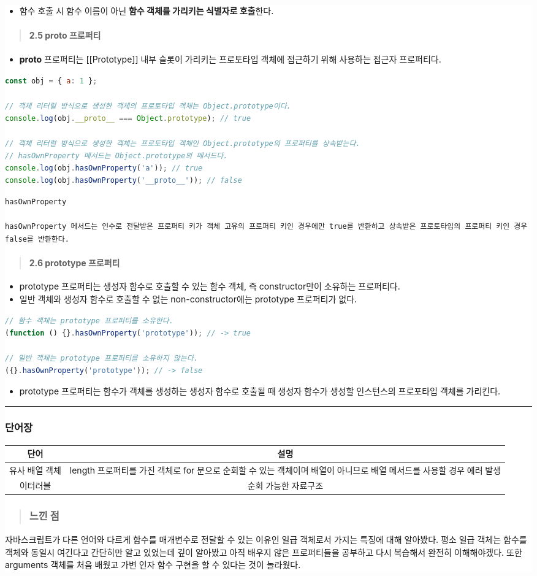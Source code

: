 - 함수 호출 시 함수 이름이 아닌 **함수 객체를 가리키는 식별자로 호출**한다.

> #### 2.5 **proto** 프로퍼티

- **proto** 프로퍼티는 [[Prototype]] 내부 슬롯이 가리키는 프로토타입 객체에 접근하기 위해 사용하는 접근자 프로퍼티다.

```jsx
const obj = { a: 1 };

// 객체 리터럴 방식으로 생성한 객체의 프로토타입 객체는 Object.prototype이다.
console.log(obj.__proto__ === Object.prototype); // true

// 객체 리터럴 방식으로 생성한 객체는 프로토타입 객체인 Object.prototype의 프로퍼티를 상속받는다.
// hasOwnProperty 메서드는 Object.prototype의 메서드다.
console.log(obj.hasOwnProperty('a')); // true
console.log(obj.hasOwnProperty('__proto__')); // false
```

```
hasOwnProperty

hasOwnProperty 메서드는 인수로 전달받은 프로퍼티 키가 객체 고유의 프로퍼티 키인 경우에만 true를 반환하고 상속받은 프로토타입의 프로퍼티 키인 경우 false를 반환한다.
```

> #### 2.6 prototype 프로퍼티

- prototype 프로퍼티는 생성자 함수로 호출할 수 있는 함수 객체, 즉 constructor만이 소유하는 프로퍼티다.
- 일반 객체와 생성자 함수로 호출할 수 없는 non-constructor에는 prototype 프로퍼티가 없다.

```jsx
// 함수 객체는 prototype 프로퍼티를 소유한다.
(function () {}.hasOwnProperty('prototype')); // -> true

// 일반 객체는 prototype 프로퍼티를 소유하지 않는다.
({}.hasOwnProperty('prototype')); // -> false
```

- prototype 프로퍼티는 함수가 객체를 생성하는 생성자 함수로 호출될 때 생성자 함수가 생성할 인스턴스의 프로포타입 객체를 가리킨다.

---

### 단어장

|      단어      |                                                         설명                                                         |
| :------------: | :------------------------------------------------------------------------------------------------------------------: |
| 유사 배열 객체 | length 프로퍼티를 가진 객체로 for 문으로 순회할 수 있는 객체이며 배열이 아니므로 배열 메서드를 사용할 경우 에러 발생 |
|    이터러블    |                                                 순회 가능한 자료구조                                                 |

> ### 느낀 점

자바스크립트가 다른 언어와 다르게 함수를 매개변수로 전달할 수 있는 이유인 일급 객체로서 가지는 특징에 대해 알아봤다. 평소 일급 객체는 함수를 객체와 동일시 여긴다고 간단히만 알고 있었는데 깊이 알아봤고 아직 배우지 않은 프로퍼티들을 공부하고 다시 복습해서 완전히 이해해야겠다.
또한 arguments 객체를 처음 배웠고 가변 인자 함수 구현을 할 수 있다는 것이 놀라웠다.
